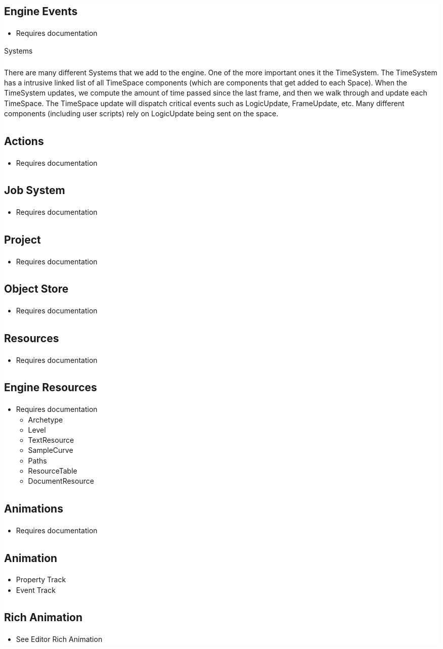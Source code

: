 Engine Events
---
- Requires documentation

Systems
 ### 
There are many different Systems that we add to the engine. One of the more important ones it the TimeSystem. The TimeSystem has a intrusive linked list of all TimeSpace components (which are components that get added to each Space). When the TimeSystem updates, we compute the amount of time passed since the last frame, and then we walk through and update each TimeSpace. The TimeSpace update will dispatch critical events such as LogicUpdate, FrameUpdate, etc. Many different components (including user scripts) rely on LogicUpdate being sent on the space.

Actions
---
- Requires documentation

Job System
---
- Requires documentation

Project
---
- Requires documentation

Object Store
---
- Requires documentation

Resources
---
- Requires documentation

Engine Resources
---
- Requires documentation
  - Archetype
  - Level
  - TextResource
  - SampleCurve
  - Paths
  - ResourceTable
  - DocumentResource

Animations
---
- Requires documentation

Animation
---
- Property Track
- Event Track

Rich Animation
---
- See Editor Rich Animation

